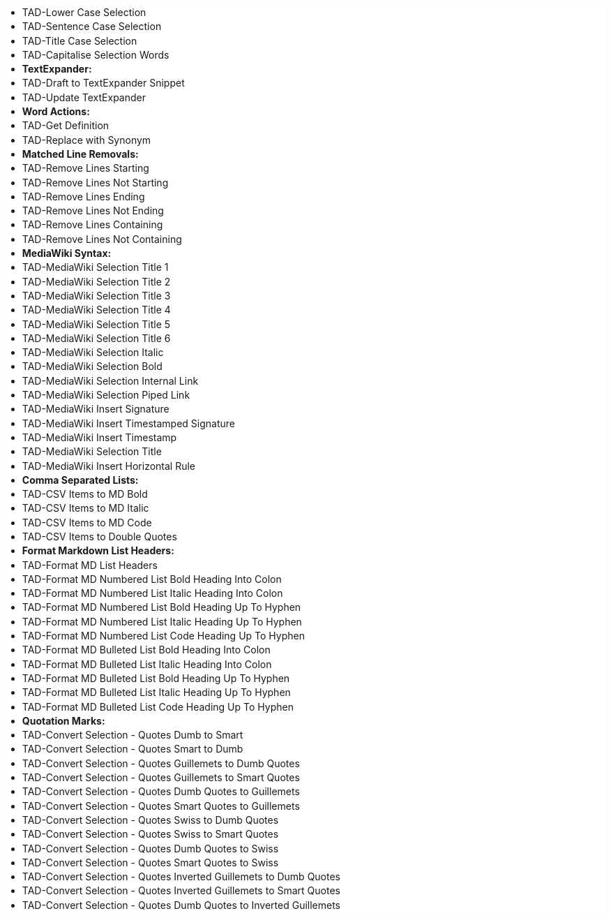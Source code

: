 - TAD\-Lower Case Selection
- TAD\-Sentence Case Selection
- TAD\-Title Case Selection
- TAD\-Capitalise Selection Words
- **TextExpander:**
- TAD\-Draft to TextExpander Snippet
- TAD\-Update TextExpander
- **Word Actions:**
- TAD\-Get Definition
- TAD\-Replace with Synonym
- **Matched Line Removals:**
- TAD\-Remove Lines Starting
- TAD\-Remove Lines Not Starting
- TAD\-Remove Lines Ending
- TAD\-Remove Lines Not Ending
- TAD\-Remove Lines Containing
- TAD\-Remove Lines Not Containing
- **MediaWiki Syntax:**
- TAD\-MediaWiki Selection Title 1 
- TAD\-MediaWiki Selection Title 2
- TAD\-MediaWiki Selection Title 3
- TAD\-MediaWiki Selection Title 4
- TAD\-MediaWiki Selection Title 5
- TAD\-MediaWiki Selection Title 6
- TAD\-MediaWiki Selection Italic
- TAD\-MediaWiki Selection Bold
- TAD\-MediaWiki Selection Internal Link
- TAD\-MediaWiki Selection Piped Link
- TAD\-MediaWiki Insert Signature
- TAD\-MediaWiki Insert Timestamped Signature
- TAD\-MediaWiki Insert Timestamp
- TAD\-MediaWiki Selection Title
- TAD\-MediaWiki Insert Horizontal Rule
- **Comma Separated Lists:**
- TAD\-CSV Items to MD Bold
- TAD\-CSV Items to MD Italic
- TAD\-CSV Items to MD Code
- TAD\-CSV Items to Double Quotes
- **Format Markdown List Headers:**
- TAD\-Format MD List Headers
- TAD\-Format MD Numbered List Bold Heading Into Colon
- TAD\-Format MD Numbered List Italic Heading Into Colon
- TAD\-Format MD Numbered List Bold Heading Up To Hyphen
- TAD\-Format MD Numbered List Italic Heading Up To Hyphen
- TAD\-Format MD Numbered List Code Heading Up To Hyphen
- TAD\-Format MD Bulleted List Bold Heading Into Colon
- TAD\-Format MD Bulleted List Italic Heading Into Colon
- TAD\-Format MD Bulleted List Bold Heading Up To Hyphen
- TAD\-Format MD Bulleted List Italic Heading Up To Hyphen
- TAD\-Format MD Bulleted List Code Heading Up To Hyphen
- **Quotation Marks:**
- TAD\-Convert Selection \- Quotes Dumb to Smart
- TAD\-Convert Selection \- Quotes Smart to Dumb
- TAD\-Convert Selection \- Quotes Guillemets to Dumb Quotes
- TAD\-Convert Selection \- Quotes Guillemets to Smart Quotes
- TAD\-Convert Selection \- Quotes Dumb Quotes to Guillemets
- TAD\-Convert Selection \- Quotes Smart Quotes to Guillemets
- TAD\-Convert Selection \- Quotes Swiss to Dumb Quotes
- TAD\-Convert Selection \- Quotes Swiss to Smart Quotes
- TAD\-Convert Selection \- Quotes Dumb Quotes to Swiss
- TAD\-Convert Selection \- Quotes Smart Quotes to Swiss
- TAD\-Convert Selection \- Quotes Inverted Guillemets to Dumb Quotes
- TAD\-Convert Selection \- Quotes Inverted Guillemets to Smart Quotes
- TAD\-Convert Selection \- Quotes Dumb Quotes to Inverted Guillemets